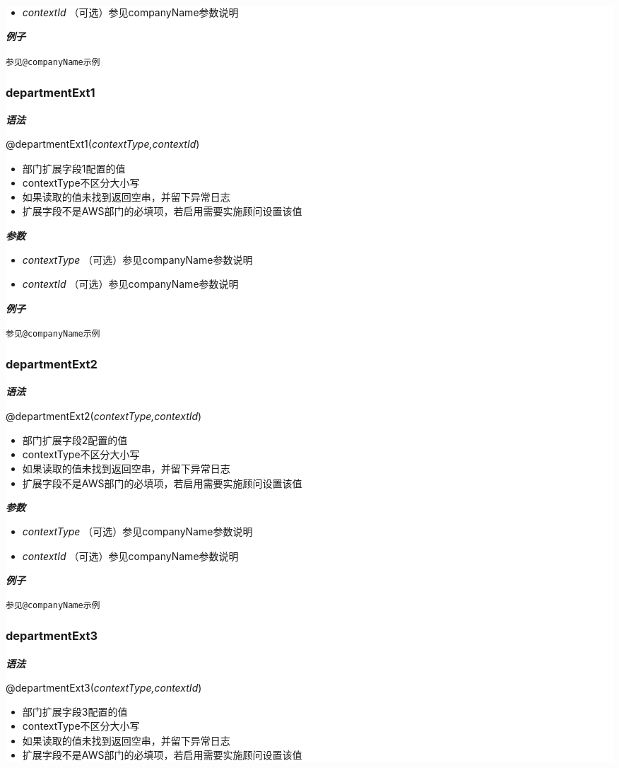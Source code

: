   * _contextId_ （可选）参见companyName参数说明

**_例子_**
    
    
    参见@companyName示例
    

### departmentExt1

**_语法_**

@departmentExt1(_contextType,contextId_)

  * 部门扩展字段1配置的值
  * contextType不区分大小写
  * 如果读取的值未找到返回空串，并留下异常日志
  * 扩展字段不是AWS部门的必填项，若启用需要实施顾问设置该值

**_参数_**

  * _contextType_ （可选）参见companyName参数说明

  * _contextId_ （可选）参见companyName参数说明

**_例子_**
    
    
    参见@companyName示例
    

### departmentExt2

**_语法_**

@departmentExt2(_contextType,contextId_)

  * 部门扩展字段2配置的值
  * contextType不区分大小写
  * 如果读取的值未找到返回空串，并留下异常日志
  * 扩展字段不是AWS部门的必填项，若启用需要实施顾问设置该值

**_参数_**

  * _contextType_ （可选）参见companyName参数说明

  * _contextId_ （可选）参见companyName参数说明

**_例子_**
    
    
    参见@companyName示例
    

### departmentExt3

**_语法_**

@departmentExt3(_contextType,contextId_)

  * 部门扩展字段3配置的值
  * contextType不区分大小写
  * 如果读取的值未找到返回空串，并留下异常日志
  * 扩展字段不是AWS部门的必填项，若启用需要实施顾问设置该值
